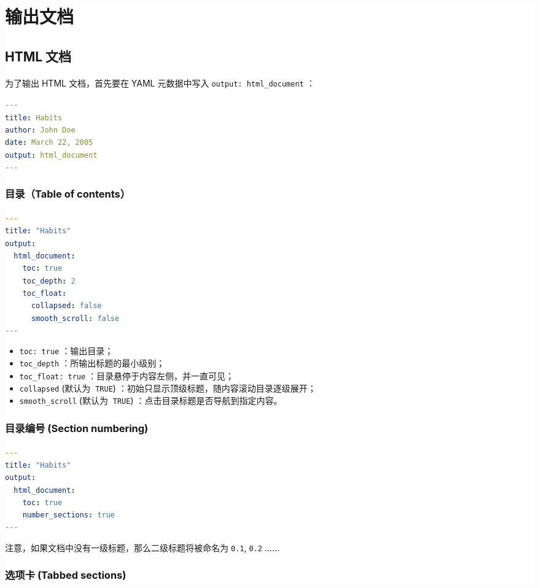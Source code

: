 
# 输出文档

## HTML 文档

为了输出 HTML 文档，首先要在 YAML 元数据中写入 `output: html_document` ：

```yaml
---
title: Habits
author: John Doe
date: March 22, 2005
output: html_document
---
```

### 目录（Table of contents）

```yaml 目录可选项
---
title: "Habits"
output:
  html_document:
    toc: true
    toc_depth: 2
    toc_float:
      collapsed: false
      smooth_scroll: false
---
```

- `toc: true` ：输出目录；
- `toc_depth` ：所输出标题的最小级别；
- `toc_float: true` ：目录悬停于内容左侧，并一直可见；
- `collapsed` (默认为  `TRUE`) ：初始只显示顶级标题，随内容滚动目录逐级展开；
- `smooth_scroll` (默认为  `TRUE`) ：点击目录标题是否导航到指定内容。

### 目录编号 (Section numbering)

```yaml 目录编号
---
title: "Habits"
output:
  html_document:
    toc: true
    number_sections: true
---
```

注意，如果文档中没有一级标题，那么二级标题将被命名为 `0.1`, `0.2` ……

### 选项卡 (Tabbed sections)
